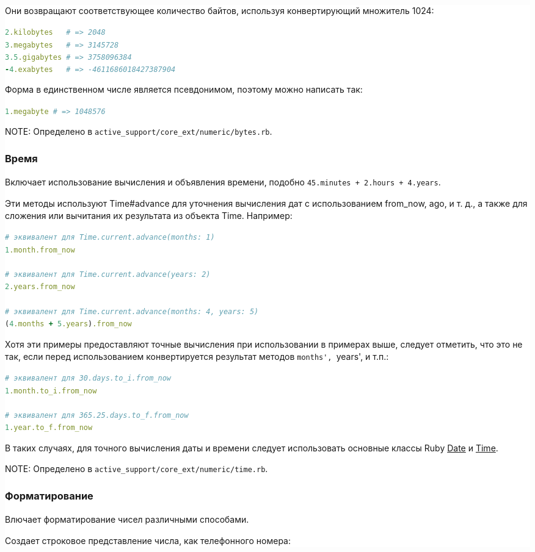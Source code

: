 Они возвращают соответствующее количество байтов, используя конвертирующий множитель 1024:

```ruby
2.kilobytes   # => 2048
3.megabytes   # => 3145728
3.5.gigabytes # => 3758096384
-4.exabytes   # => -4611686018427387904
```

Форма в единственном числе является псевдонимом, поэтому можно написать так:

```ruby
1.megabyte # => 1048576
```

NOTE: Определено в `active_support/core_ext/numeric/bytes.rb`.

### Время

Включает использование вычисления и объявления времени, подобно `45.minutes + 2.hours + 4.years`.

Эти методы используют Time#advance для уточнения вычисления дат с использованием from_now, ago, и т. д., а также для сложения или вычитания их результата из объекта Time. Например:

```ruby
# эквивалент для Time.current.advance(months: 1)
1.month.from_now

# эквивалент для Time.current.advance(years: 2)
2.years.from_now

# эквивалент для Time.current.advance(months: 4, years: 5)
(4.months + 5.years).from_now
```

Хотя эти примеры предоставляют точные вычисления при использовании в примерах выше, следует отметить, что это не так, если перед использованием конвертируется результат методов `months', `years', и т.п.:

```ruby
# эквивалент для 30.days.to_i.from_now
1.month.to_i.from_now

# эквивалент для 365.25.days.to_f.from_now
1.year.to_f.from_now
```

В таких случаях, для точного вычисления даты и времени следует использовать основные классы Ruby [Date](http://ruby-doc.org/stdlib/libdoc/date/rdoc/Date.html) и [Time](http://ruby-doc.org/stdlib/libdoc/time/rdoc/Time.html).

NOTE: Определено в `active_support/core_ext/numeric/time.rb`.

### Форматирование

Влючает форматирование чисел различными способами.

Создает строковое представление числа, как телефонного номера:
